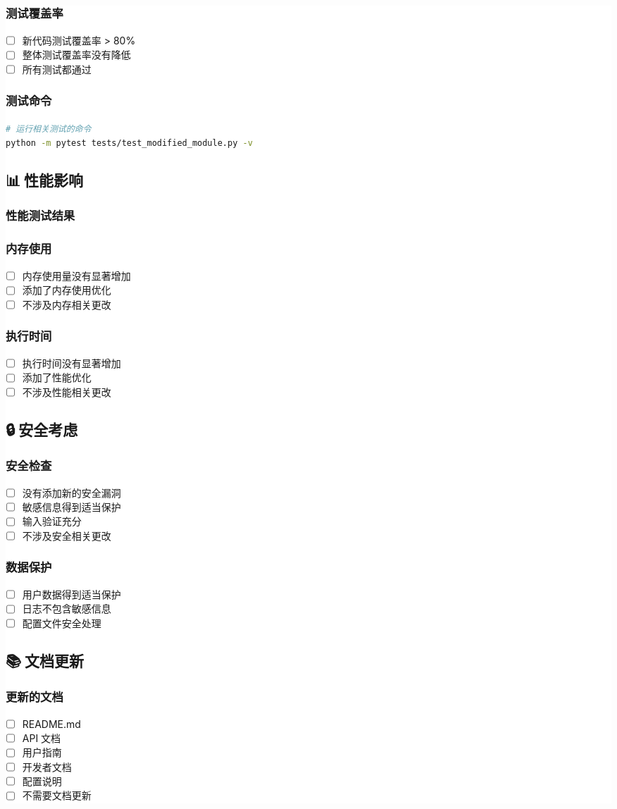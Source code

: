 ### 测试覆盖率
- [ ] 新代码测试覆盖率 > 80%
- [ ] 整体测试覆盖率没有降低
- [ ] 所有测试都通过

### 测试命令
```bash
# 运行相关测试的命令
python -m pytest tests/test_modified_module.py -v
```

## 📊 性能影响

### 性能测试结果


### 内存使用
- [ ] 内存使用量没有显著增加
- [ ] 添加了内存使用优化
- [ ] 不涉及内存相关更改

### 执行时间
- [ ] 执行时间没有显著增加
- [ ] 添加了性能优化
- [ ] 不涉及性能相关更改

## 🔒 安全考虑

### 安全检查
- [ ] 没有添加新的安全漏洞
- [ ] 敏感信息得到适当保护
- [ ] 输入验证充分
- [ ] 不涉及安全相关更改

### 数据保护
- [ ] 用户数据得到适当保护
- [ ] 日志不包含敏感信息
- [ ] 配置文件安全处理

## 📚 文档更新

### 更新的文档
- [ ] README.md
- [ ] API 文档
- [ ] 用户指南
- [ ] 开发者文档
- [ ] 配置说明
- [ ] 不需要文档更新
